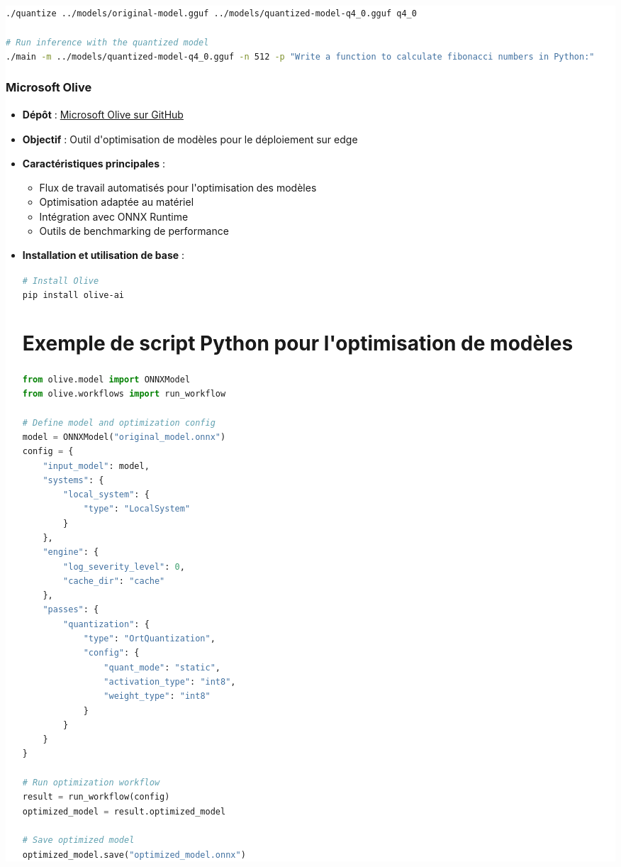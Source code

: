   ```bash
  ./quantize ../models/original-model.gguf ../models/quantized-model-q4_0.gguf q4_0
  
  # Run inference with the quantized model
  ./main -m ../models/quantized-model-q4_0.gguf -n 512 -p "Write a function to calculate fibonacci numbers in Python:"
  ```

### Microsoft Olive
- **Dépôt** : [Microsoft Olive sur GitHub](https://github.com/microsoft/olive)
- **Objectif** : Outil d'optimisation de modèles pour le déploiement sur edge
- **Caractéristiques principales** :
  - Flux de travail automatisés pour l'optimisation des modèles
  - Optimisation adaptée au matériel
  - Intégration avec ONNX Runtime
  - Outils de benchmarking de performance
- **Installation et utilisation de base** :
  ```bash
  # Install Olive
  pip install olive-ai
  ```
  
  # Exemple de script Python pour l'optimisation de modèles
  ```python
  from olive.model import ONNXModel
  from olive.workflows import run_workflow
  
  # Define model and optimization config
  model = ONNXModel("original_model.onnx")
  config = {
      "input_model": model,
      "systems": {
          "local_system": {
              "type": "LocalSystem"
          }
      },
      "engine": {
          "log_severity_level": 0,
          "cache_dir": "cache"
      },
      "passes": {
          "quantization": {
              "type": "OrtQuantization",
              "config": {
                  "quant_mode": "static",
                  "activation_type": "int8",
                  "weight_type": "int8"
              }
          }
      }
  }
  
  # Run optimization workflow
  result = run_workflow(config)
  optimized_model = result.optimized_model
  
  # Save optimized model
  optimized_model.save("optimized_model.onnx")
  ```
